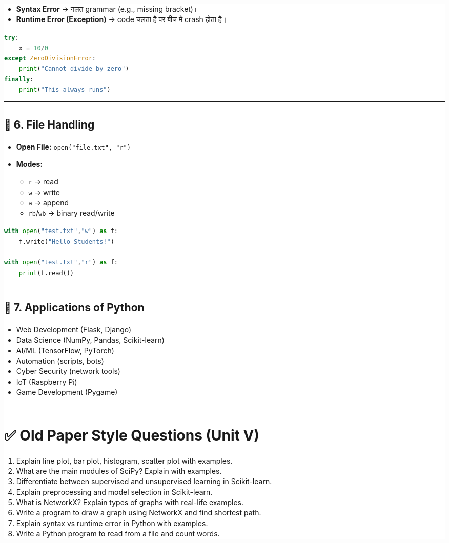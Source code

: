 * **Syntax Error** → गलत grammar (e.g., missing bracket)।
* **Runtime Error (Exception)** → code चलता है पर बीच में crash होता है।

```python
try:
    x = 10/0
except ZeroDivisionError:
    print("Cannot divide by zero")
finally:
    print("This always runs")
```

---

## 🔹 6. **File Handling**

* **Open File:** `open("file.txt", "r")`
* **Modes:**

  * `r` → read
  * `w` → write
  * `a` → append
  * `rb`/`wb` → binary read/write

```python
with open("test.txt","w") as f:
    f.write("Hello Students!")

with open("test.txt","r") as f:
    print(f.read())
```

---

## 🔹 7. **Applications of Python**

* Web Development (Flask, Django)
* Data Science (NumPy, Pandas, Scikit-learn)
* AI/ML (TensorFlow, PyTorch)
* Automation (scripts, bots)
* Cyber Security (network tools)
* IoT (Raspberry Pi)
* Game Development (Pygame)

---

# ✅ Old Paper Style Questions (Unit V)

1. Explain line plot, bar plot, histogram, scatter plot with examples.
2. What are the main modules of SciPy? Explain with examples.
3. Differentiate between supervised and unsupervised learning in Scikit-learn.
4. Explain preprocessing and model selection in Scikit-learn.
5. What is NetworkX? Explain types of graphs with real-life examples.
6. Write a program to draw a graph using NetworkX and find shortest path.
7. Explain syntax vs runtime error in Python with examples.
8. Write a Python program to read from a file and count words.
